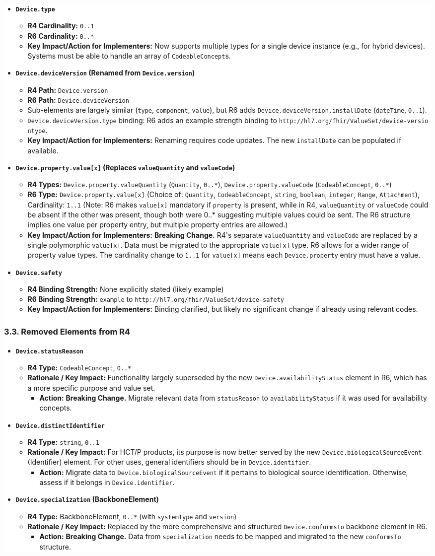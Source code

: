 *   **`Device.type`**
    *   **R4 Cardinality:** `0..1`
    *   **R6 Cardinality:** `0..*`
    *   **Key Impact/Action for Implementers:** Now supports multiple types for a single device instance (e.g., for hybrid devices). Systems must be able to handle an array of `CodeableConcept`s.

*   **`Device.deviceVersion` (Renamed from `Device.version`)**
    *   **R4 Path:** `Device.version`
    *   **R6 Path:** `Device.deviceVersion`
    *   Sub-elements are largely similar (`type`, `component`, `value`), but R6 adds `Device.deviceVersion.installDate` (`dateTime`, `0..1`).
    *   `Device.deviceVersion.type` binding: R6 adds an example strength binding to `http://hl7.org/fhir/ValueSet/device-versiontype`.
    *   **Key Impact/Action for Implementers:** Renaming requires code updates. The new `installDate` can be populated if available.

*   **`Device.property.value[x]` (Replaces `valueQuantity` and `valueCode`)**
    *   **R4 Types:** `Device.property.valueQuantity` (`Quantity`, `0..*`), `Device.property.valueCode` (`CodeableConcept`, `0..*`)
    *   **R6 Type:** `Device.property.value[x]` (Choice of: `Quantity`, `CodeableConcept`, `string`, `boolean`, `integer`, `Range`, `Attachment`), Cardinality: `1..1` (Note: R6 makes `value[x]` mandatory if `property` is present, while in R4, `valueQuantity` or `valueCode` could be absent if the other was present, though both were 0..* suggesting multiple values could be sent. The R6 structure implies one value per property entry, but multiple property entries are allowed.)
    *   **Key Impact/Action for Implementers:** **Breaking Change.** R4's separate `valueQuantity` and `valueCode` are replaced by a single polymorphic `value[x]`. Data must be migrated to the appropriate `value[x]` type. R6 allows for a wider range of property value types. The cardinality change to `1..1` for `value[x]` means each `Device.property` entry must have a value.

*   **`Device.safety`**
    *   **R4 Binding Strength:** None explicitly stated (likely example)
    *   **R6 Binding Strength:** `example` to `http://hl7.org/fhir/ValueSet/device-safety`
    *   **Key Impact/Action for Implementers:** Binding clarified, but likely no significant change if already using relevant codes.

### 3.3. Removed Elements from R4

*   **`Device.statusReason`**
    *   **R4 Type:** `CodeableConcept`, `0..*`
    *   **Rationale / Key Impact:** Functionality largely superseded by the new `Device.availabilityStatus` element in R6, which has a more specific purpose and value set.
        *   **Action:** **Breaking Change.** Migrate relevant data from `statusReason` to `availabilityStatus` if it was used for availability concepts.

*   **`Device.distinctIdentifier`**
    *   **R4 Type:** `string`, `0..1`
    *   **Rationale / Key Impact:** For HCT/P products, its purpose is now better served by the new `Device.biologicalSourceEvent` (Identifier) element. For other uses, general identifiers should be in `Device.identifier`.
        *   **Action:** Migrate data to `Device.biologicalSourceEvent` if it pertains to biological source identification. Otherwise, assess if it belongs in `Device.identifier`.

*   **`Device.specialization` (BackboneElement)**
    *   **R4 Type:** BackboneElement, `0..*` (with `systemType` and `version`)
    *   **Rationale / Key Impact:** Replaced by the more comprehensive and structured `Device.conformsTo` backbone element in R6.
        *   **Action:** **Breaking Change.** Data from `specialization` needs to be mapped and migrated to the new `conformsTo` structure.
